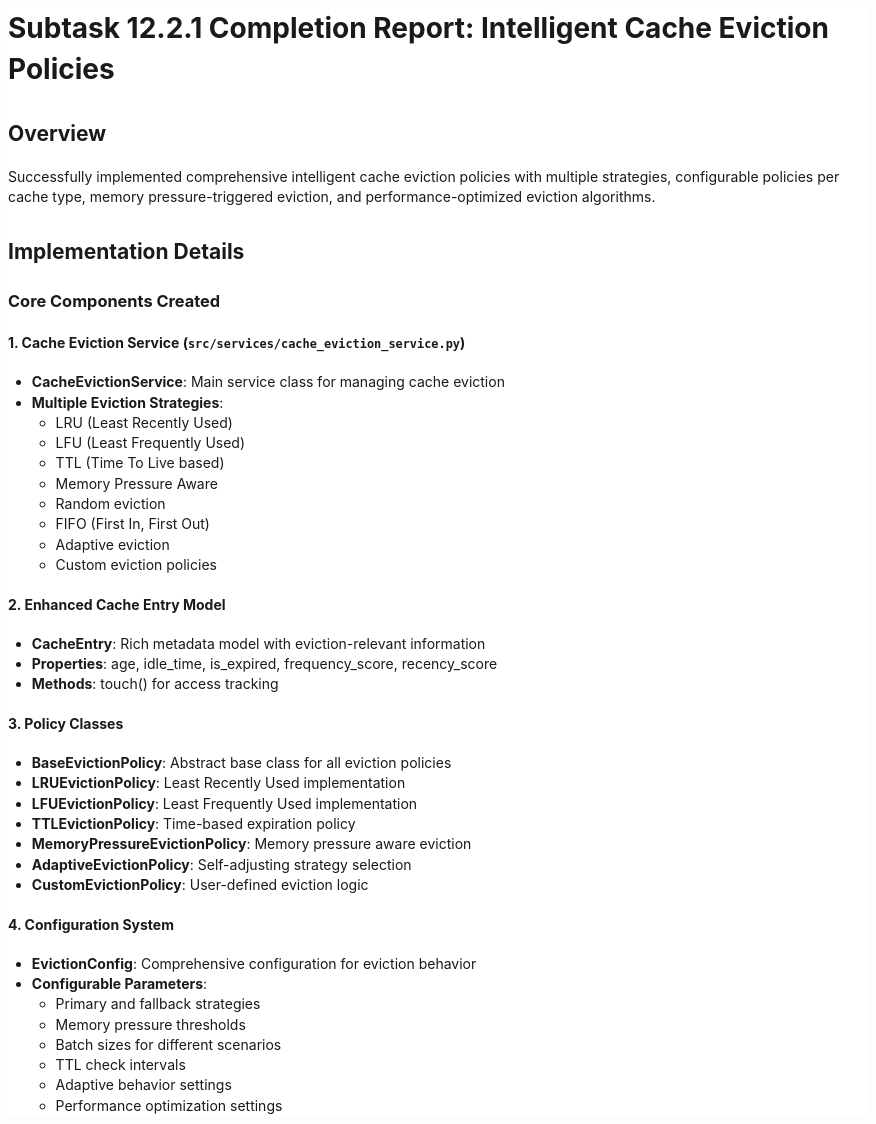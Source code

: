 # Subtask 12.2.1 Completion Report: Intelligent Cache Eviction Policies

## Overview
Successfully implemented comprehensive intelligent cache eviction policies with multiple strategies, configurable policies per cache type, memory pressure-triggered eviction, and performance-optimized eviction algorithms.

## Implementation Details

### Core Components Created

#### 1. Cache Eviction Service (`src/services/cache_eviction_service.py`)
- **CacheEvictionService**: Main service class for managing cache eviction
- **Multiple Eviction Strategies**:
  - LRU (Least Recently Used)
  - LFU (Least Frequently Used)
  - TTL (Time To Live based)
  - Memory Pressure Aware
  - Random eviction
  - FIFO (First In, First Out)
  - Adaptive eviction
  - Custom eviction policies

#### 2. Enhanced Cache Entry Model
- **CacheEntry**: Rich metadata model with eviction-relevant information
- **Properties**: age, idle_time, is_expired, frequency_score, recency_score
- **Methods**: touch() for access tracking

#### 3. Policy Classes
- **BaseEvictionPolicy**: Abstract base class for all eviction policies
- **LRUEvictionPolicy**: Least Recently Used implementation
- **LFUEvictionPolicy**: Least Frequently Used implementation
- **TTLEvictionPolicy**: Time-based expiration policy
- **MemoryPressureEvictionPolicy**: Memory pressure aware eviction
- **AdaptiveEvictionPolicy**: Self-adjusting strategy selection
- **CustomEvictionPolicy**: User-defined eviction logic

#### 4. Configuration System
- **EvictionConfig**: Comprehensive configuration for eviction behavior
- **Configurable Parameters**:
  - Primary and fallback strategies
  - Memory pressure thresholds
  - Batch sizes for different scenarios
  - TTL check intervals
  - Adaptive behavior settings
  - Performance optimization settings
